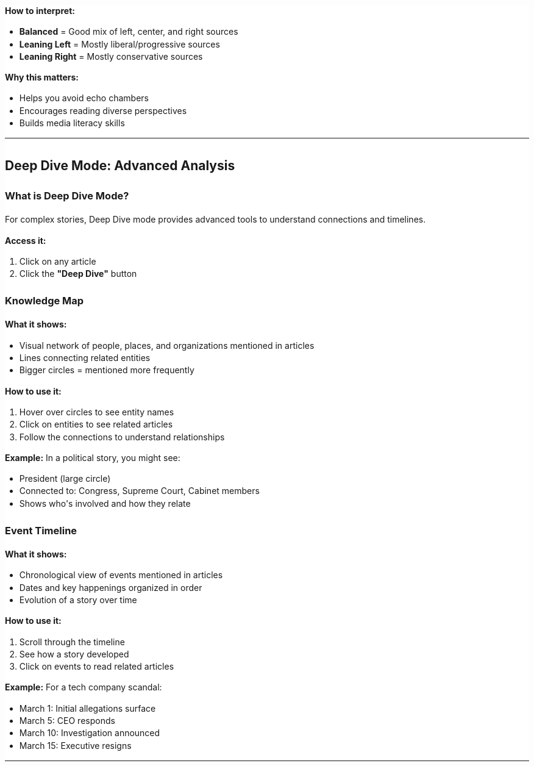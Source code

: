 **How to interpret:**
- **Balanced** = Good mix of left, center, and right sources
- **Leaning Left** = Mostly liberal/progressive sources
- **Leaning Right** = Mostly conservative sources

**Why this matters:**
- Helps you avoid echo chambers
- Encourages reading diverse perspectives
- Builds media literacy skills

---

## Deep Dive Mode: Advanced Analysis

### What is Deep Dive Mode?

For complex stories, Deep Dive mode provides advanced tools to understand connections and timelines.

**Access it:**
1. Click on any article
2. Click the **"Deep Dive"** button

### Knowledge Map

**What it shows:**
- Visual network of people, places, and organizations mentioned in articles
- Lines connecting related entities
- Bigger circles = mentioned more frequently

**How to use it:**
1. Hover over circles to see entity names
2. Click on entities to see related articles
3. Follow the connections to understand relationships

**Example:**
In a political story, you might see:
- President (large circle)
- Connected to: Congress, Supreme Court, Cabinet members
- Shows who's involved and how they relate

### Event Timeline

**What it shows:**
- Chronological view of events mentioned in articles
- Dates and key happenings organized in order
- Evolution of a story over time

**How to use it:**
1. Scroll through the timeline
2. See how a story developed
3. Click on events to read related articles

**Example:**
For a tech company scandal:
- March 1: Initial allegations surface
- March 5: CEO responds
- March 10: Investigation announced
- March 15: Executive resigns

---